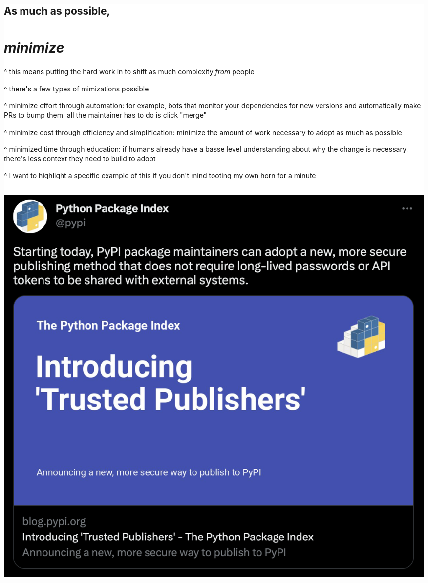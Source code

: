 
## As much as possible,
# _minimize_

^ this means putting the hard work in to shift as much complexity _from_ people

^ there's a few types of mimizations possible

^ minimize effort through automation: for example, bots that monitor your dependencies for new versions and automatically make PRs to bump them, all the maintainer has to do is click "merge"

^ minimize cost through efficiency and simplification: minimize the amount of work necessary to adopt as much as possible

^ minimized time through education: if humans already have a basse level understanding about why the change is necessary, there's less context they need to build to adopt

^ I want to highlight a specific example of this if you don't mind tooting my own horn for a minute

---

![fit](images/tweet.png)
